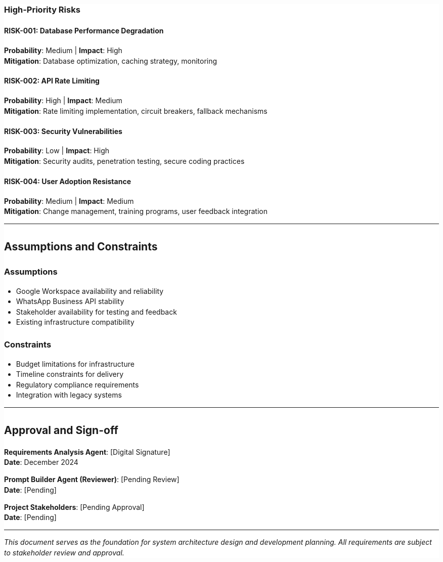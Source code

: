 ### High-Priority Risks

#### RISK-001: Database Performance Degradation
**Probability**: Medium | **Impact**: High  
**Mitigation**: Database optimization, caching strategy, monitoring

#### RISK-002: API Rate Limiting
**Probability**: High | **Impact**: Medium  
**Mitigation**: Rate limiting implementation, circuit breakers, fallback mechanisms

#### RISK-003: Security Vulnerabilities
**Probability**: Low | **Impact**: High  
**Mitigation**: Security audits, penetration testing, secure coding practices

#### RISK-004: User Adoption Resistance
**Probability**: Medium | **Impact**: Medium  
**Mitigation**: Change management, training programs, user feedback integration

---

## Assumptions and Constraints

### Assumptions
- Google Workspace availability and reliability
- WhatsApp Business API stability
- Stakeholder availability for testing and feedback
- Existing infrastructure compatibility

### Constraints
- Budget limitations for infrastructure
- Timeline constraints for delivery
- Regulatory compliance requirements
- Integration with legacy systems

---

## Approval and Sign-off

**Requirements Analysis Agent**: [Digital Signature]  
**Date**: December 2024

**Prompt Builder Agent (Reviewer)**: [Pending Review]  
**Date**: [Pending]

**Project Stakeholders**: [Pending Approval]  
**Date**: [Pending]

---

*This document serves as the foundation for system architecture design and development planning. All requirements are subject to stakeholder review and approval.*